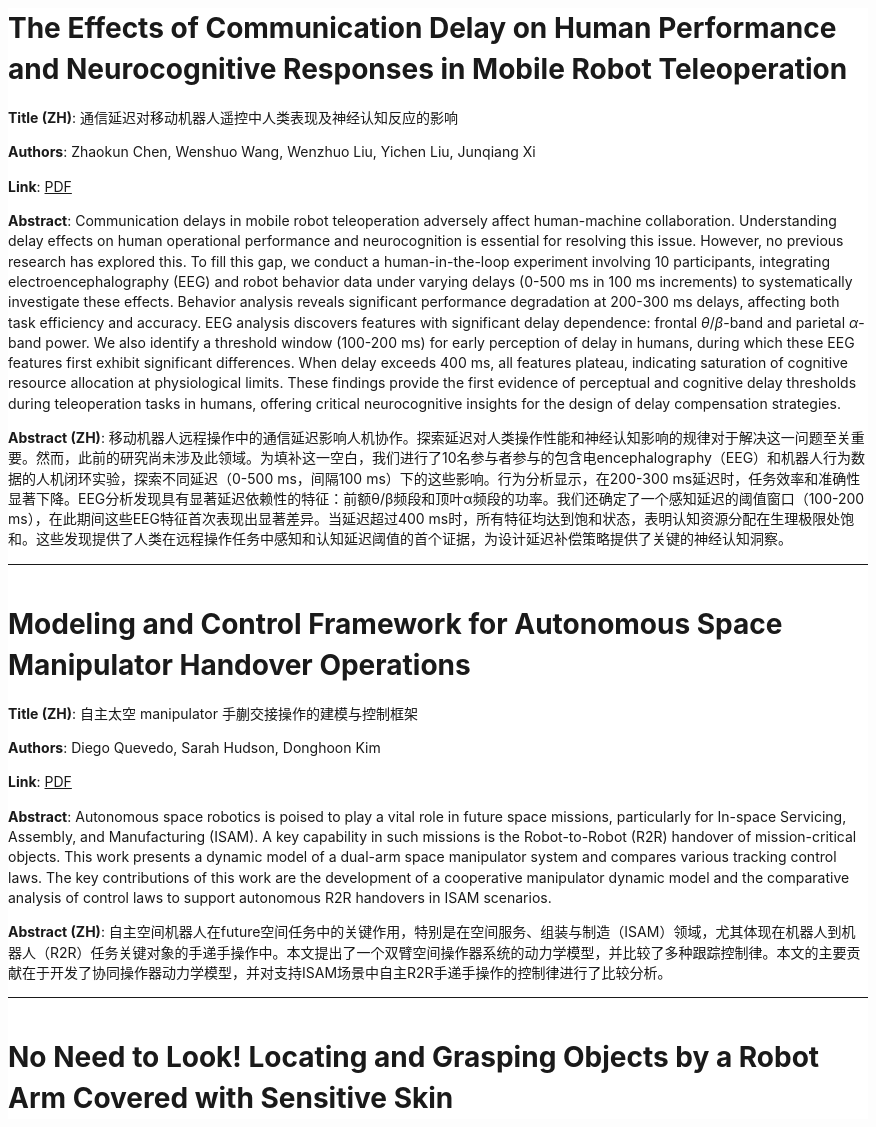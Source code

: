 # The Effects of Communication Delay on Human Performance and Neurocognitive Responses in Mobile Robot Teleoperation 

**Title (ZH)**: 通信延迟对移动机器人遥控中人类表现及神经认知反应的影响 

**Authors**: Zhaokun Chen, Wenshuo Wang, Wenzhuo Liu, Yichen Liu, Junqiang Xi  

**Link**: [PDF](https://arxiv.org/pdf/2508.18074)  

**Abstract**: Communication delays in mobile robot teleoperation adversely affect human-machine collaboration. Understanding delay effects on human operational performance and neurocognition is essential for resolving this issue. However, no previous research has explored this. To fill this gap, we conduct a human-in-the-loop experiment involving 10 participants, integrating electroencephalography (EEG) and robot behavior data under varying delays (0-500 ms in 100 ms increments) to systematically investigate these effects. Behavior analysis reveals significant performance degradation at 200-300 ms delays, affecting both task efficiency and accuracy. EEG analysis discovers features with significant delay dependence: frontal $\theta/\beta$-band and parietal $\alpha$-band power. We also identify a threshold window (100-200 ms) for early perception of delay in humans, during which these EEG features first exhibit significant differences. When delay exceeds 400 ms, all features plateau, indicating saturation of cognitive resource allocation at physiological limits. These findings provide the first evidence of perceptual and cognitive delay thresholds during teleoperation tasks in humans, offering critical neurocognitive insights for the design of delay compensation strategies. 

**Abstract (ZH)**: 移动机器人远程操作中的通信延迟影响人机协作。探索延迟对人类操作性能和神经认知影响的规律对于解决这一问题至关重要。然而，此前的研究尚未涉及此领域。为填补这一空白，我们进行了10名参与者参与的包含电encephalography（EEG）和机器人行为数据的人机闭环实验，探索不同延迟（0-500 ms，间隔100 ms）下的这些影响。行为分析显示，在200-300 ms延迟时，任务效率和准确性显著下降。EEG分析发现具有显著延迟依赖性的特征：前额θ/β频段和顶叶α频段的功率。我们还确定了一个感知延迟的阈值窗口（100-200 ms），在此期间这些EEG特征首次表现出显著差异。当延迟超过400 ms时，所有特征均达到饱和状态，表明认知资源分配在生理极限处饱和。这些发现提供了人类在远程操作任务中感知和认知延迟阈值的首个证据，为设计延迟补偿策略提供了关键的神经认知洞察。 

---
# Modeling and Control Framework for Autonomous Space Manipulator Handover Operations 

**Title (ZH)**: 自主太空 manipulator 手蒯交接操作的建模与控制框架 

**Authors**: Diego Quevedo, Sarah Hudson, Donghoon Kim  

**Link**: [PDF](https://arxiv.org/pdf/2508.18039)  

**Abstract**: Autonomous space robotics is poised to play a vital role in future space missions, particularly for In-space Servicing, Assembly, and Manufacturing (ISAM). A key capability in such missions is the Robot-to-Robot (R2R) handover of mission-critical objects. This work presents a dynamic model of a dual-arm space manipulator system and compares various tracking control laws. The key contributions of this work are the development of a cooperative manipulator dynamic model and the comparative analysis of control laws to support autonomous R2R handovers in ISAM scenarios. 

**Abstract (ZH)**: 自主空间机器人在future空间任务中的关键作用，特别是在空间服务、组装与制造（ISAM）领域，尤其体现在机器人到机器人（R2R）任务关键对象的手递手操作中。本文提出了一个双臂空间操作器系统的动力学模型，并比较了多种跟踪控制律。本文的主要贡献在于开发了协同操作器动力学模型，并对支持ISAM场景中自主R2R手递手操作的控制律进行了比较分析。 

---
# No Need to Look! Locating and Grasping Objects by a Robot Arm Covered with Sensitive Skin 
